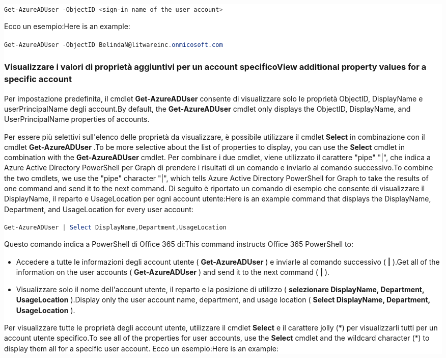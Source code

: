 ```powershell
Get-AzureADUser -ObjectID <sign-in name of the user account>
```

<span data-ttu-id="31e4d-112">Ecco un esempio:</span><span class="sxs-lookup"><span data-stu-id="31e4d-112">Here is an example:</span></span>
  
```powershell
Get-AzureADUser -ObjectID BelindaN@litwareinc.onmicosoft.com
```

### <a name="view-additional-property-values-for-a-specific-account"></a><span data-ttu-id="31e4d-113">Visualizzare i valori di proprietà aggiuntivi per un account specifico</span><span class="sxs-lookup"><span data-stu-id="31e4d-113">View additional property values for a specific account</span></span>

<span data-ttu-id="31e4d-114">Per impostazione predefinita, il cmdlet **Get-AzureADUser** consente di visualizzare solo le proprietà ObjectID, DisplayName e userPrincipalName degli account.</span><span class="sxs-lookup"><span data-stu-id="31e4d-114">By default, the **Get-AzureADUser** cmdlet only displays the ObjectID, DisplayName, and UserPrincipalName properties of accounts.</span></span>

<span data-ttu-id="31e4d-115">Per essere più selettivi sull'elenco delle proprietà da visualizzare, è possibile utilizzare il cmdlet **Select** in combinazione con il cmdlet **Get-AzureADUser** .</span><span class="sxs-lookup"><span data-stu-id="31e4d-115">To be more selective about the list of properties to display, you can use the **Select** cmdlet in combination with the **Get-AzureADUser** cmdlet.</span></span> <span data-ttu-id="31e4d-116">Per combinare i due cmdlet, viene utilizzato il carattere "pipe" "|", che indica a Azure Active Directory PowerShell per Graph di prendere i risultati di un comando e inviarlo al comando successivo.</span><span class="sxs-lookup"><span data-stu-id="31e4d-116">To combine the two cmdlets, we use the "pipe" character "|", which tells Azure Active Directory PowerShell for Graph to take the results of one command and send it to the next command.</span></span> <span data-ttu-id="31e4d-117">Di seguito è riportato un comando di esempio che consente di visualizzare il DisplayName, il reparto e UsageLocation per ogni account utente:</span><span class="sxs-lookup"><span data-stu-id="31e4d-117">Here is an example command that displays the DisplayName, Department, and UsageLocation for every user account:</span></span>
  
```powershell
Get-AzureADUser | Select DisplayName,Department,UsageLocation
```

<span data-ttu-id="31e4d-118">Questo comando indica a PowerShell di Office 365 di:</span><span class="sxs-lookup"><span data-stu-id="31e4d-118">This command instructs Office 365 PowerShell to:</span></span>
  
- <span data-ttu-id="31e4d-119">Accedere a tutte le informazioni degli account utente ( **Get-AzureADUser** ) e inviarle al comando successivo ( **|** ).</span><span class="sxs-lookup"><span data-stu-id="31e4d-119">Get all of the information on the user accounts ( **Get-AzureADUser** ) and send it to the next command ( **|** ).</span></span>
    
- <span data-ttu-id="31e4d-120">Visualizzare solo il nome dell'account utente, il reparto e la posizione di utilizzo ( **selezionare DisplayName, Department, UsageLocation** ).</span><span class="sxs-lookup"><span data-stu-id="31e4d-120">Display only the user account name, department, and usage location ( **Select DisplayName, Department, UsageLocation** ).</span></span>
  
<span data-ttu-id="31e4d-121">Per visualizzare tutte le proprietà degli account utente, utilizzare il cmdlet **Select** e il carattere jolly (\*) per visualizzarli tutti per un account utente specifico.</span><span class="sxs-lookup"><span data-stu-id="31e4d-121">To see all of the properties for user accounts, use the **Select** cmdlet and the wildcard character (\*) to display them all for a specific user account.</span></span> <span data-ttu-id="31e4d-122">Ecco un esempio:</span><span class="sxs-lookup"><span data-stu-id="31e4d-122">Here is an example:</span></span>
  